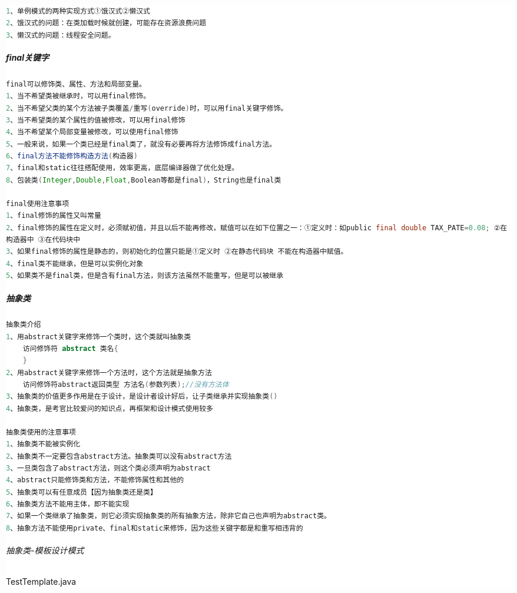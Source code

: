 ```java
1、单例模式的两种实现方式①饿汉式②懒汉式
2、饿汉式的问题：在类加载时候就创建，可能存在资源浪费问题
3、懒汉式的问题：线程安全问题。
```



##### final关键字

```java
final可以修饰类、属性、方法和局部变量。
1、当不希望类被继承时，可以用final修饰。
2、当不希望父类的某个方法被子类覆盖/重写(override)时，可以用final关键字修饰。
3、当不希望类的某个属性的值被修改，可以用final修饰
4、当不希望某个局部变量被修改，可以使用final修饰
5、一般来说，如果一个类已经是final类了，就没有必要再将方法修饰成final方法。
6、final方法不能修饰构造方法(构造器)
7、final和static往往搭配使用，效率更高，底层编译器做了优化处理。
8、包装类(Integer,Double,Float,Boolean等都是final)，String也是final类
    
final使用注意事项
1、final修饰的属性又叫常量
2、final修饰的属性在定义时，必须赋初值，并且以后不能再修改，赋值可以在如下位置之一：①定义时：如public final double TAX_PATE=0.08; ②在构造器中 ③在代码块中
3、如果final修饰的属性是静态的，则初始化的位置只能是①定义时 ②在静态代码块 不能在构造器中赋值。
4、final类不能继承，但是可以实例化对象
5、如果类不是final类，但是含有final方法，则该方法虽然不能重写，但是可以被继承    
```

##### 抽象类

```java
抽象类介绍
1、用abstract关键字来修饰一个类时，这个类就叫抽象类
    访问修饰符 abstract 类名{
	}
2、用abstract关键字来修饰一个方法时，这个方法就是抽象方法
    访问修饰符abstract返回类型 方法名(参数列表);//没有方法体
3、抽象类的价值更多作用是在于设计，是设计者设计好后，让子类继承并实现抽象类()
4、抽象类，是考官比较爱问的知识点，再框架和设计模式使用较多
    
抽象类使用的注意事项
1、抽象类不能被实例化
2、抽象类不一定要包含abstract方法。抽象类可以没有abstract方法
3、一旦类包含了abstract方法，则这个类必须声明为abstract
4、abstract只能修饰类和方法，不能修饰属性和其他的
5、抽象类可以有任意成员【因为抽象类还是类】
6、抽象类方法不能用主体，即不能实现
7、如果一个类继承了抽象类，则它必须实现抽象类的所有抽象方法，除非它自己也声明为abstract类。
8、抽象方法不能使用private、final和static来修饰，因为这些关键字都是和重写相违背的
```

###### 抽象类-模板设计模式

TestTemplate.java
